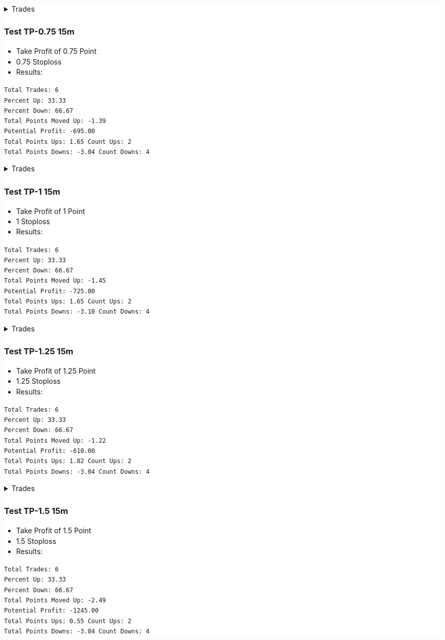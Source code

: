 <details><summary>Trades</summary></details>

### Test TP-0.75 15m
* Take Profit of 0.75 Point
* 0.75 Stoploss
* Results:
```
Total Trades: 6
Percent Up: 33.33
Percent Down: 66.67
Total Points Moved Up: -1.39
Potential Profit: -695.00
Total Points Ups: 1.65 Count Ups: 2
Total Points Downs: -3.04 Count Downs: 4
```

<details><summary>Trades</summary></details>

### Test TP-1 15m
* Take Profit of 1 Point
* 1 Stoploss
* Results:
```
Total Trades: 6
Percent Up: 33.33
Percent Down: 66.67
Total Points Moved Up: -1.45
Potential Profit: -725.00
Total Points Ups: 1.65 Count Ups: 2
Total Points Downs: -3.10 Count Downs: 4
```

<details><summary>Trades</summary></details>

### Test TP-1.25 15m
* Take Profit of 1.25 Point
* 1.25 Stoploss
* Results:
```
Total Trades: 6
Percent Up: 33.33
Percent Down: 66.67
Total Points Moved Up: -1.22
Potential Profit: -610.00
Total Points Ups: 1.82 Count Ups: 2
Total Points Downs: -3.04 Count Downs: 4
```

<details><summary>Trades</summary></details>

### Test TP-1.5 15m
* Take Profit of 1.5 Point
* 1.5 Stoploss
* Results:
```
Total Trades: 6
Percent Up: 33.33
Percent Down: 66.67
Total Points Moved Up: -2.49
Potential Profit: -1245.00
Total Points Ups: 0.55 Count Ups: 2
Total Points Downs: -3.04 Count Downs: 4
```
